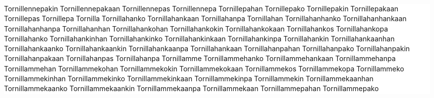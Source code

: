 Tornillennepakin
Tornillennepakaan
Tornillennepas
Tornillennepa
Tornillepahan
Tornillepako
Tornillepakin
Tornillepakaan
Tornillepas
Tornillepa
Tornilla
Tornillahanko
Tornillahankaan
Tornillahanpa
Tornillahan
Tornillahanhanko
Tornillahanhankaan
Tornillahanhanpa
Tornillahanhan
Tornillahankohan
Tornillahankokin
Tornillahankokaan
Tornillahankos
Tornillahankopa
Tornillahanko
Tornillahankinhan
Tornillahankinko
Tornillahankinkaan
Tornillahankinpa
Tornillahankin
Tornillahankaanhan
Tornillahankaanko
Tornillahankaankin
Tornillahankaanpa
Tornillahankaan
Tornillahanpahan
Tornillahanpako
Tornillahanpakin
Tornillahanpakaan
Tornillahanpas
Tornillahanpa
Tornillamme
Tornillammehanko
Tornillammehankaan
Tornillammehanpa
Tornillammehan
Tornillammekohan
Tornillammekokin
Tornillammekokaan
Tornillammekos
Tornillammekopa
Tornillammeko
Tornillammekinhan
Tornillammekinko
Tornillammekinkaan
Tornillammekinpa
Tornillammekin
Tornillammekaanhan
Tornillammekaanko
Tornillammekaankin
Tornillammekaanpa
Tornillammekaan
Tornillammepahan
Tornillammepako